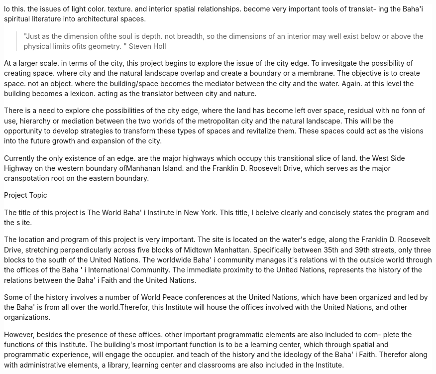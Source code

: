 lo this. the issues of light color. texture. and interior spatial relationships. become very important tools of translat-
ing the Baha'i spiritual literature into architectural spaces.

> "Just as the dimension ofthe soul is depth. not breadth, so the dimensions of an interior may
> well exist below or above the physical limits ofits geometry. " Steven Holl

At a larger scale. in terms of the city, this project begins to explore the issue of the city edge. To invesitgate the
possibility of creating space. where city and the natural landscape overlap and create a boundary or a membrane. The
objective is to create space. not an object. where the building/space becomes the mediator between the city and the water.
Again. at this level the building becomes a lexicon. acting as the translator between city and nature.

There is a need to explore che possibilities of the city edge, where the land has become left over space, residual with
no fonn of use, hierarchy or mediation between the two worlds of the metropolitan city and the natural landscape. This will
be the opportunity to develop strategies to transform these types of spaces and revitalize them. These spaces could act as
the visions into the future growth and expansion of the city.

Currently the only existence of an edge. are the major highways which occupy this transitional slice of land. the
West Side Highway on the western boundary ofManhanan Island. and the Franklin D. Roosevelt Drive, which serves as the
major cranspotation root on the eastern boundary.

Project Topic

The title of this project is The World Baha' i Instirute in New York. This title, I beleive clearly and concisely states the
program and the s ite.

The location and program of this project is very important. The site is located on the water's edge, along the Franklin
D. Roosevelt Drive, stretching perpendicularly across five blocks of Midtown Manhattan. Specifically between 35th and
39th streets, only three blocks to the south of the United Nations. The worldwide Baha' i community manages it's relations
wi th the outside world through the offices of the Baha ' i International Community. The immediate proximity to the United
Nations, represents the history of the relations between the Baha' i Faith and the United Nations.

Some of the history involves a number of World Peace conferences at the United Nations, which have been
organized and led by the Baha' is from all over the world.Therefor, this Institute will house the offices involved with the
United Nations, and other organizations.

However, besides the presence of these offices. other important programmatic elements are also included to com-
plete the functions of this Institute. The building's most important function is to be a learning center, which through spatial
and programmatic experience, will engage the occupier. and teach of the history and the ideology of the Baha' i Faith. Therefor
along with administrative elements, a library, learning center and classrooms are also included in the Institute.
